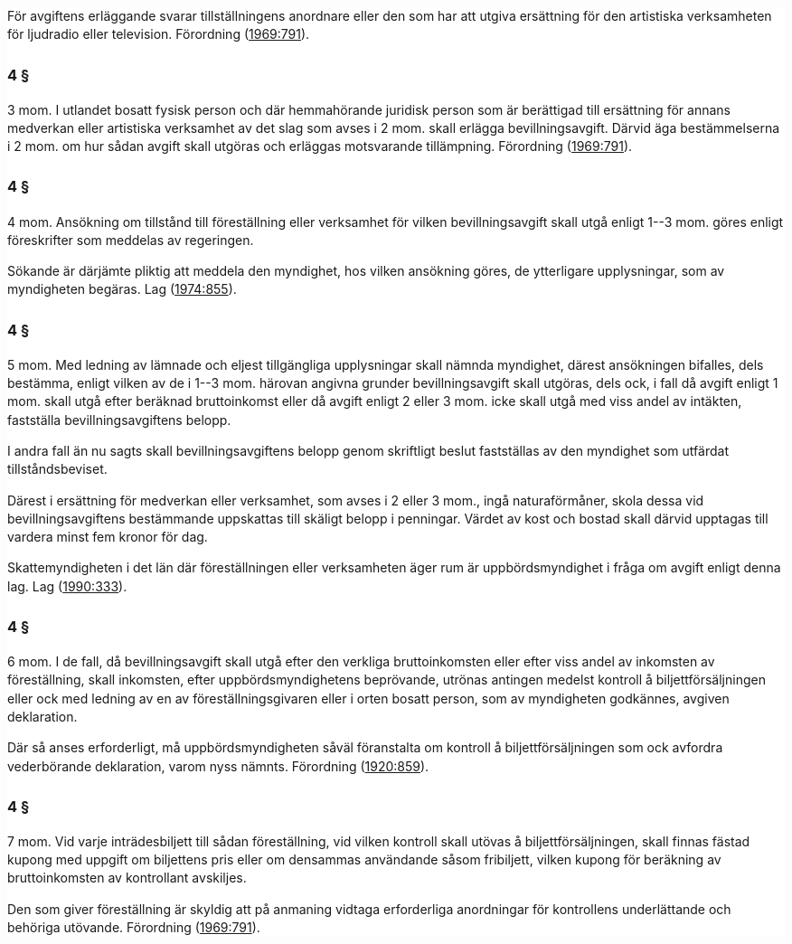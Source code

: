 För avgiftens erläggande svarar tillställningens anordnare eller den som har att utgiva ersättning för den artistiska verksamheten för ljudradio eller television. Förordning ([1969:791](https://selex.se/eli/sfs/1969/791)).

### 4 §

3 mom. I utlandet bosatt fysisk person och där hemmahörande juridisk person som är berättigad till ersättning för annans medverkan eller artistiska verksamhet av det slag som avses i 2 mom. skall erlägga bevillningsavgift. Därvid äga bestämmelserna i 2 mom. om hur sådan avgift skall utgöras och erläggas motsvarande tillämpning. Förordning ([1969:791](https://selex.se/eli/sfs/1969/791)).

### 4 §

4 mom. Ansökning om tillstånd till föreställning eller verksamhet för vilken bevillningsavgift skall utgå enligt 1--3 mom. göres enligt föreskrifter som meddelas av regeringen.

Sökande är därjämte pliktig att meddela den myndighet, hos vilken ansökning göres, de ytterligare upplysningar, som av myndigheten begäras. Lag ([1974:855](https://selex.se/eli/sfs/1974/855)).

### 4 §

5 mom. Med ledning av lämnade och eljest tillgängliga upplysningar skall nämnda myndighet, därest ansökningen bifalles, dels bestämma, enligt vilken av de i 1--3 mom. härovan angivna grunder bevillningsavgift skall utgöras, dels ock, i fall då avgift enligt 1 mom. skall utgå efter beräknad bruttoinkomst eller då avgift enligt 2 eller 3 mom. icke skall utgå med viss andel av intäkten, fastställa bevillningsavgiftens belopp.

I andra fall än nu sagts skall bevillningsavgiftens belopp genom skriftligt beslut fastställas av den myndighet som utfärdat tillståndsbeviset.

Därest i ersättning för medverkan eller verksamhet, som avses i 2 eller 3 mom., ingå naturaförmåner, skola dessa vid bevillningsavgiftens bestämmande uppskattas till skäligt belopp i penningar. Värdet av kost och bostad skall därvid upptagas till vardera minst fem kronor för dag.

Skattemyndigheten i det län där föreställningen eller verksamheten äger rum är uppbördsmyndighet i fråga om avgift enligt denna lag. Lag ([1990:333](https://selex.se/eli/sfs/1990/333)).

### 4 §

6 mom. I de fall, då bevillningsavgift skall utgå efter den verkliga bruttoinkomsten eller efter viss andel av inkomsten av föreställning, skall inkomsten, efter uppbördsmyndighetens beprövande, utrönas antingen medelst kontroll å biljettförsäljningen eller ock med ledning av en av föreställningsgivaren eller i orten bosatt person, som av myndigheten godkännes, avgiven deklaration.

Där så anses erforderligt, må uppbördsmyndigheten såväl föranstalta om kontroll å biljettförsäljningen som ock avfordra vederbörande deklaration, varom nyss nämnts. Förordning ([1920:859](https://selex.se/eli/sfs/1920/859)).

### 4 §

7 mom. Vid varje inträdesbiljett till sådan föreställning, vid vilken kontroll skall utövas å biljettförsäljningen, skall finnas fästad kupong med uppgift om biljettens pris eller om densammas användande såsom fribiljett, vilken kupong för beräkning av bruttoinkomsten av kontrollant avskiljes.

Den som giver föreställning är skyldig att på anmaning vidtaga erforderliga anordningar för kontrollens underlättande och behöriga utövande. Förordning ([1969:791](https://selex.se/eli/sfs/1969/791)).
